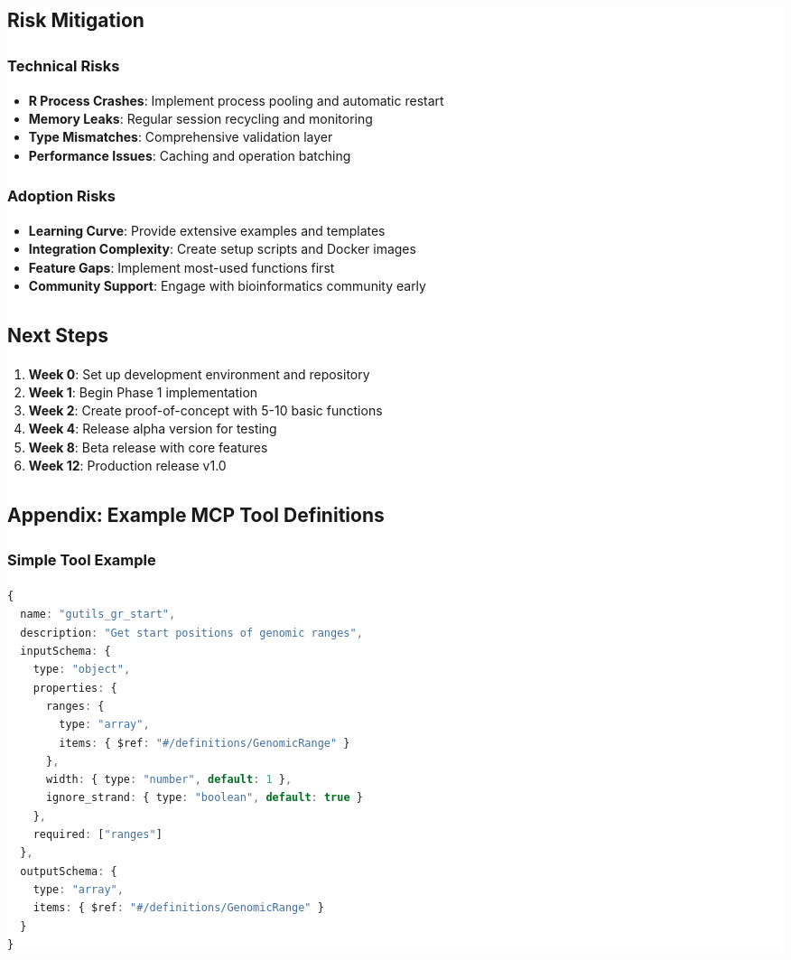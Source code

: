 ## Risk Mitigation

### Technical Risks
- **R Process Crashes**: Implement process pooling and automatic restart
- **Memory Leaks**: Regular session recycling and monitoring
- **Type Mismatches**: Comprehensive validation layer
- **Performance Issues**: Caching and operation batching

### Adoption Risks
- **Learning Curve**: Provide extensive examples and templates
- **Integration Complexity**: Create setup scripts and Docker images
- **Feature Gaps**: Implement most-used functions first
- **Community Support**: Engage with bioinformatics community early

## Next Steps

1. **Week 0**: Set up development environment and repository
2. **Week 1**: Begin Phase 1 implementation
3. **Week 2**: Create proof-of-concept with 5-10 basic functions
4. **Week 4**: Release alpha version for testing
5. **Week 8**: Beta release with core features
6. **Week 12**: Production release v1.0

## Appendix: Example MCP Tool Definitions

### Simple Tool Example
```typescript
{
  name: "gutils_gr_start",
  description: "Get start positions of genomic ranges",
  inputSchema: {
    type: "object",
    properties: {
      ranges: { 
        type: "array",
        items: { $ref: "#/definitions/GenomicRange" }
      },
      width: { type: "number", default: 1 },
      ignore_strand: { type: "boolean", default: true }
    },
    required: ["ranges"]
  },
  outputSchema: {
    type: "array",
    items: { $ref: "#/definitions/GenomicRange" }
  }
}
```
